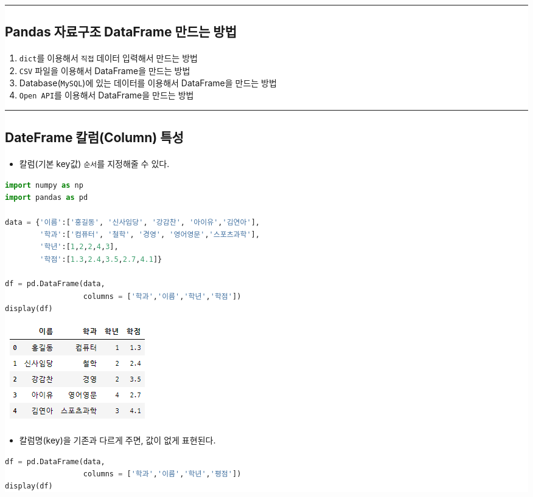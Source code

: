 

---



## Pandas 자료구조 DataFrame 만드는 방법

1. `dict`를 이용해서 `직접` 데이터 입력해서 만드는 방법
2. `CSV` 파일을 이용해서 DataFrame을 만드는 방법
3. Database(`MySQL`)에 있는 데이터를 이용해서 DataFrame을 만드는 방법 
4. `Open API`를 이용해서 DataFrame을 만드는 방법



---





## DateFrame 칼럼(Column) 특성

* 칼럼(기본 key값) `순서`를 지정해줄 수 있다.

```python
import numpy as np
import pandas as pd

data = {'이름':['홍길동', '신사임당', '강감찬', '아이유','김연아'],
        '학과':['컴퓨터', '철학', '경영', '영어영문','스포츠과학'],
        '학년':[1,2,2,4,3],
        '학점':[1.3,2.4,3.5,2.7,4.1]}

df = pd.DataFrame(data,
                  columns = ['학과','이름','학년','학점'])
display(df)
```

![image-20210116221852678](md-images/image-20210116221852678.png)



* 칼럼명(key)을 기존과 다르게 주면, 값이 없게 표현된다.

```python
df = pd.DataFrame(data,
                  columns = ['학과','이름','학년','평점'])
display(df)
```
